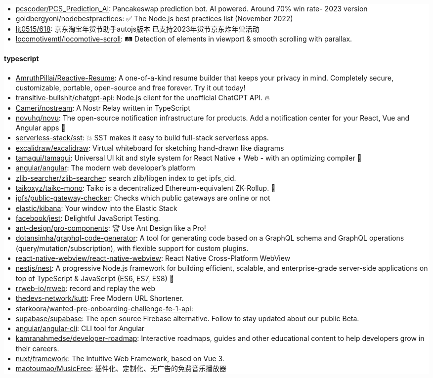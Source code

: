 * [pcscoder/PCS_Prediction_AI](https://github.com/pcscoder/PCS_Prediction_AI): Pancakeswap prediction bot. AI powered. Around 70% win rate- 2023 version
* [goldbergyoni/nodebestpractices](https://github.com/goldbergyoni/nodebestpractices): ✅ The Node.js best practices list (November 2022)
* [ljt0515/618](https://github.com/ljt0515/618): 京东淘宝年货节助手autojs版本 已支持2023年货节京东炸年兽活动
* [locomotivemtl/locomotive-scroll](https://github.com/locomotivemtl/locomotive-scroll): 🛤 Detection of elements in viewport & smooth scrolling with parallax.

#### typescript
* [AmruthPillai/Reactive-Resume](https://github.com/AmruthPillai/Reactive-Resume): A one-of-a-kind resume builder that keeps your privacy in mind. Completely secure, customizable, portable, open-source and free forever. Try it out today!
* [transitive-bullshit/chatgpt-api](https://github.com/transitive-bullshit/chatgpt-api): Node.js client for the unofficial ChatGPT API. 🔥
* [Cameri/nostream](https://github.com/Cameri/nostream): A Nostr Relay written in TypeScript
* [novuhq/novu](https://github.com/novuhq/novu): The open-source notification infrastructure for products. Add a notification center for your React, Vue and Angular apps 🚀
* [serverless-stack/sst](https://github.com/serverless-stack/sst): 💥 SST makes it easy to build full-stack serverless apps.
* [excalidraw/excalidraw](https://github.com/excalidraw/excalidraw): Virtual whiteboard for sketching hand-drawn like diagrams
* [tamagui/tamagui](https://github.com/tamagui/tamagui): Universal UI kit and style system for React Native + Web - with an optimizing compiler 🚄
* [angular/angular](https://github.com/angular/angular): The modern web developer’s platform
* [zlib-searcher/zlib-searcher](https://github.com/zlib-searcher/zlib-searcher): search zlib/libgen index to get ipfs_cid.
* [taikoxyz/taiko-mono](https://github.com/taikoxyz/taiko-mono): Taiko is a decentralized Ethereum-equivalent ZK-Rollup. 🥁
* [ipfs/public-gateway-checker](https://github.com/ipfs/public-gateway-checker): Checks which public gateways are online or not
* [elastic/kibana](https://github.com/elastic/kibana): Your window into the Elastic Stack
* [facebook/jest](https://github.com/facebook/jest): Delightful JavaScript Testing.
* [ant-design/pro-components](https://github.com/ant-design/pro-components): 🏆 Use Ant Design like a Pro!
* [dotansimha/graphql-code-generator](https://github.com/dotansimha/graphql-code-generator): A tool for generating code based on a GraphQL schema and GraphQL operations (query/mutation/subscription), with flexible support for custom plugins.
* [react-native-webview/react-native-webview](https://github.com/react-native-webview/react-native-webview): React Native Cross-Platform WebView
* [nestjs/nest](https://github.com/nestjs/nest): A progressive Node.js framework for building efficient, scalable, and enterprise-grade server-side applications on top of TypeScript & JavaScript (ES6, ES7, ES8) 🚀
* [rrweb-io/rrweb](https://github.com/rrweb-io/rrweb): record and replay the web
* [thedevs-network/kutt](https://github.com/thedevs-network/kutt): Free Modern URL Shortener.
* [starkoora/wanted-pre-onboarding-challenge-fe-1-api](https://github.com/starkoora/wanted-pre-onboarding-challenge-fe-1-api): 
* [supabase/supabase](https://github.com/supabase/supabase): The open source Firebase alternative. Follow to stay updated about our public Beta.
* [angular/angular-cli](https://github.com/angular/angular-cli): CLI tool for Angular
* [kamranahmedse/developer-roadmap](https://github.com/kamranahmedse/developer-roadmap): Interactive roadmaps, guides and other educational content to help developers grow in their careers.
* [nuxt/framework](https://github.com/nuxt/framework): The Intuitive Web Framework, based on Vue 3.
* [maotoumao/MusicFree](https://github.com/maotoumao/MusicFree): 插件化、定制化、无广告的免费音乐播放器
